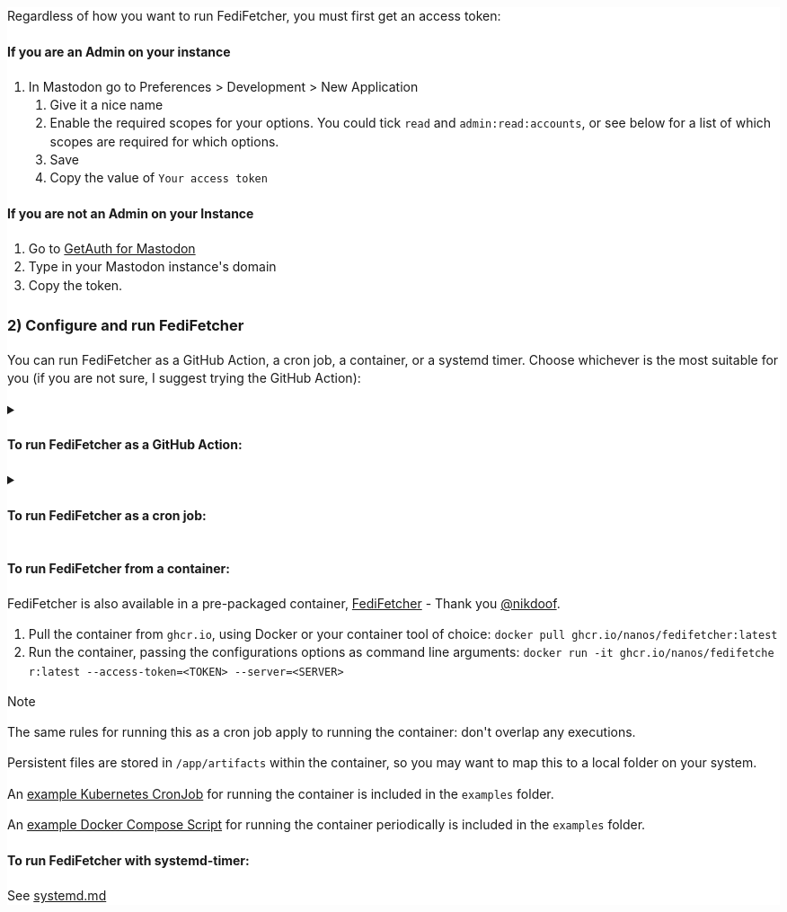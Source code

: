 Regardless of how you want to run FediFetcher, you must first get an access token:

#### If you are an Admin on your instance

1. In Mastodon go to Preferences > Development > New Application
   1. Give it a nice name
   2. Enable the required scopes for your options. You could tick `read` and `admin:read:accounts`, or see below for a list of which scopes are required for which options.
   3. Save
   4. Copy the value of `Your access token`

#### If you are not an Admin on your Instance

1. Go to [GetAuth for Mastodon](https://getauth.thms.uk?scopes=read&client_name=FediFetcher)
2. Type in your Mastodon instance's domain
3. Copy the token.

### 2) Configure and run FediFetcher

You can run FediFetcher as a GitHub Action, a cron job, a container, or a systemd timer. Choose whichever is the most suitable for you (if you are not sure, I suggest trying the GitHub Action):

<details><summary>
<h4 id="to-run-fedifetcher-as-a-github-action">To run FediFetcher as a GitHub Action:</h4>
</summary></details>
<details><summary>
<h4 id="to-run-fedifetcher-as-a-github-action">To run FediFetcher as a cron job:</h4>
</summary></details>

#### To run FediFetcher from a container:

FediFetcher is also available in a pre-packaged container, [FediFetcher](https://github.com/nanos/FediFetcher/pkgs/container/fedifetcher) - Thank you [@nikdoof](https://github.com/nikdoof).

1. Pull the container from `ghcr.io`, using Docker or your container tool of choice: `docker pull ghcr.io/nanos/fedifetcher:latest`
2. Run the container, passing the configurations options as command line arguments: `docker run -it ghcr.io/nanos/fedifetcher:latest --access-token=<TOKEN> --server=<SERVER>`

> [!NOTE]
>
> The same rules for running this as a cron job apply to running the container: don't overlap any executions.

Persistent files are stored in `/app/artifacts` within the container, so you may want to map this to a local folder on your system.

An [example Kubernetes CronJob](./examples/k8s-cronjob.yaml) for running the container is included in the `examples` folder.

An [example Docker Compose Script](./examples/docker-compose.yaml) for running the container periodically is included in the `examples` folder.

#### To run FediFetcher with systemd-timer:

See [systemd.md](./examples/systemd.md)
